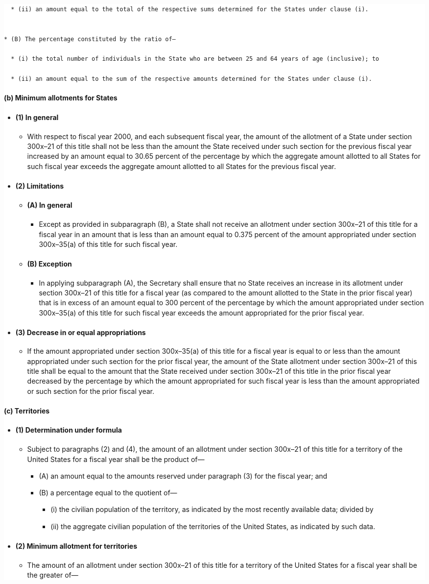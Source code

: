       * (ii) an amount equal to the total of the respective sums determined for the States under clause (i).


    * (B) The percentage constituted by the ratio of—

      * (i) the total number of individuals in the State who are between 25 and 64 years of age (inclusive); to

      * (ii) an amount equal to the sum of the respective amounts determined for the States under clause (i).

#### (b) Minimum allotments for States
* #### (1) In general
  * With respect to fiscal year 2000, and each subsequent fiscal year, the amount of the allotment of a State under section 300x–21 of this title shall not be less than the amount the State received under such section for the previous fiscal year increased by an amount equal to 30.65 percent of the percentage by which the aggregate amount allotted to all States for such fiscal year exceeds the aggregate amount allotted to all States for the previous fiscal year.

* #### (2) Limitations
  * #### (A) In general
    * Except as provided in subparagraph (B), a State shall not receive an allotment under section 300x–21 of this title for a fiscal year in an amount that is less than an amount equal to 0.375 percent of the amount appropriated under section 300x–35(a) of this title for such fiscal year.

  * #### (B) Exception
    * In applying subparagraph (A), the Secretary shall ensure that no State receives an increase in its allotment under section 300x–21 of this title for a fiscal year (as compared to the amount allotted to the State in the prior fiscal year) that is in excess of an amount equal to 300 percent of the percentage by which the amount appropriated under section 300x–35(a) of this title for such fiscal year exceeds the amount appropriated for the prior fiscal year.

* #### (3) Decrease in or equal appropriations
  * If the amount appropriated under section 300x–35(a) of this title for a fiscal year is equal to or less than the amount appropriated under such section for the prior fiscal year, the amount of the State allotment under section 300x–21 of this title shall be equal to the amount that the State received under section 300x–21 of this title in the prior fiscal year decreased by the percentage by which the amount appropriated for such fiscal year is less than the amount appropriated or such section for the prior fiscal year.

#### (c) Territories
* #### (1) Determination under formula
  * Subject to paragraphs (2) and (4), the amount of an allotment under section 300x–21 of this title for a territory of the United States for a fiscal year shall be the product of—

    * (A) an amount equal to the amounts reserved under paragraph (3) for the fiscal year; and

    * (B) a percentage equal to the quotient of—

      * (i) the civilian population of the territory, as indicated by the most recently available data; divided by

      * (ii) the aggregate civilian population of the territories of the United States, as indicated by such data.

* #### (2) Minimum allotment for territories
  * The amount of an allotment under section 300x–21 of this title for a territory of the United States for a fiscal year shall be the greater of—
